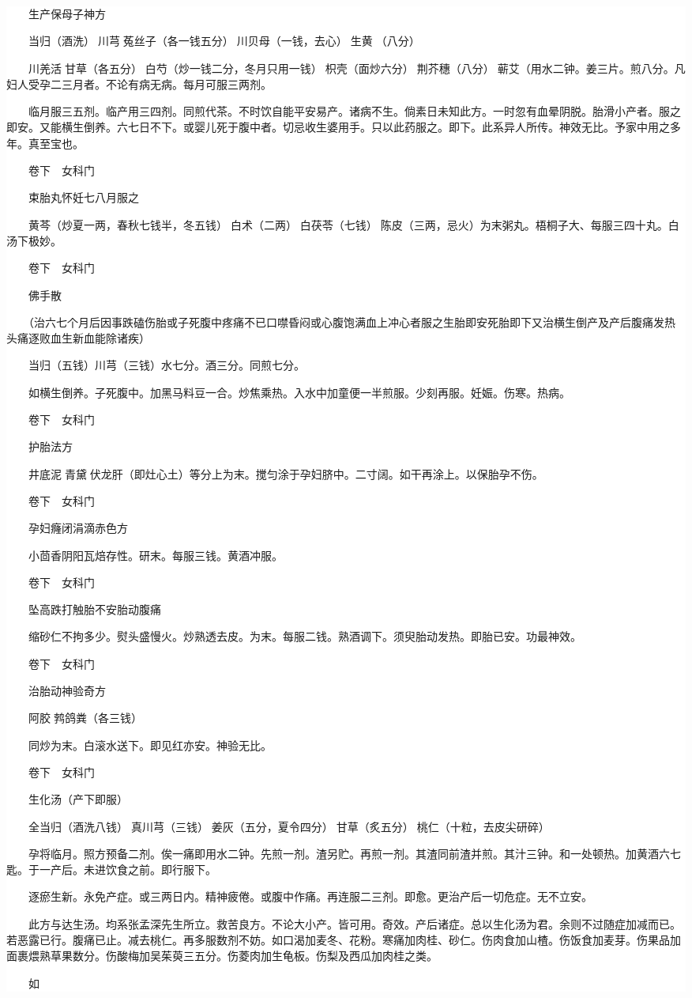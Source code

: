 　　生产保母子神方

　　当归（酒洗） 川芎 菟丝子（各一钱五分） 川贝母（一钱，去心） 生黄 （八分）

　　川羌活 甘草（各五分） 白芍（炒一钱二分，冬月只用一钱） 枳壳（面炒六分） 荆芥穗（八分） 蕲艾（用水二钟。姜三片。煎八分。凡妇人受孕二三月者。不论有病无病。每月可服三两剂。

　　临月服三五剂。临产用三四剂。同煎代茶。不时饮自能平安易产。诸病不生。倘素日未知此方。一时忽有血晕阴脱。胎滑小产者。服之即安。又能横生倒养。六七日不下。或婴儿死于腹中者。切忌收生婆用手。只以此药服之。即下。此系异人所传。神效无比。予家中用之多年。真至宝也。

　　卷下　女科门

　　束胎丸怀妊七八月服之

　　黄芩（炒夏一两，春秋七钱半，冬五钱） 白术（二两） 白茯苓（七钱） 陈皮（三两，忌火）为末粥丸。梧桐子大、每服三四十丸。白汤下极妙。

　　卷下　女科门

　　佛手散

　　（治六七个月后因事跌磕伤胎或子死腹中疼痛不已口噤昏闷或心腹饱满血上冲心者服之生胎即安死胎即下又治横生倒产及产后腹痛发热头痛逐败血生新血能除诸疾）

　　当归（五钱）川芎（三钱）水七分。酒三分。同煎七分。

　　如横生倒养。子死腹中。加黑马料豆一合。炒焦乘热。入水中加童便一半煎服。少刻再服。妊娠。伤寒。热病。

　　卷下　女科门

　　护胎法方

　　井底泥 青黛 伏龙肝（即灶心土）等分上为末。搅匀涂于孕妇脐中。二寸阔。如干再涂上。以保胎孕不伤。

　　卷下　女科门

　　孕妇癃闭涓滴赤色方

　　小茴香阴阳瓦焙存性。研末。每服三钱。黄酒冲服。

　　卷下　女科门

　　坠高跌打触胎不安胎动腹痛

　　缩砂仁不拘多少。熨头盛慢火。炒熟透去皮。为末。每服二钱。熟酒调下。须臾胎动发热。即胎已安。功最神效。

　　卷下　女科门

　　治胎动神验奇方

　　阿胶 鹁鸽粪（各三钱）

　　同炒为末。白滚水送下。即见红亦安。神验无比。

　　卷下　女科门

　　生化汤（产下即服）

　　全当归（酒洗八钱） 真川芎（三钱） 姜灰（五分，夏令四分） 甘草（炙五分） 桃仁（十粒，去皮尖研碎）

　　孕将临月。照方预备二剂。俟一痛即用水二钟。先煎一剂。渣另贮。再煎一剂。其渣同前渣并煎。其汁三钟。和一处顿热。加黄酒六七匙。于一产后。未进饮食之前。即行服下。

　　逐瘀生新。永免产症。或三两日内。精神疲倦。或腹中作痛。再连服二三剂。即愈。更治产后一切危症。无不立安。

　　此方与达生汤。均系张孟深先生所立。救苦良方。不论大小产。皆可用。奇效。产后诸症。总以生化汤为君。余则不过随症加减而已。若恶露已行。腹痛已止。减去桃仁。再多服数剂不妨。如口渴加麦冬、花粉。寒痛加肉桂、砂仁。伤肉食加山楂。伤饭食加麦芽。伤果品加面裹煨熟草果数分。伤酸梅加吴茱萸三五分。伤菱肉加生龟板。伤梨及西瓜加肉桂之类。

　　如
